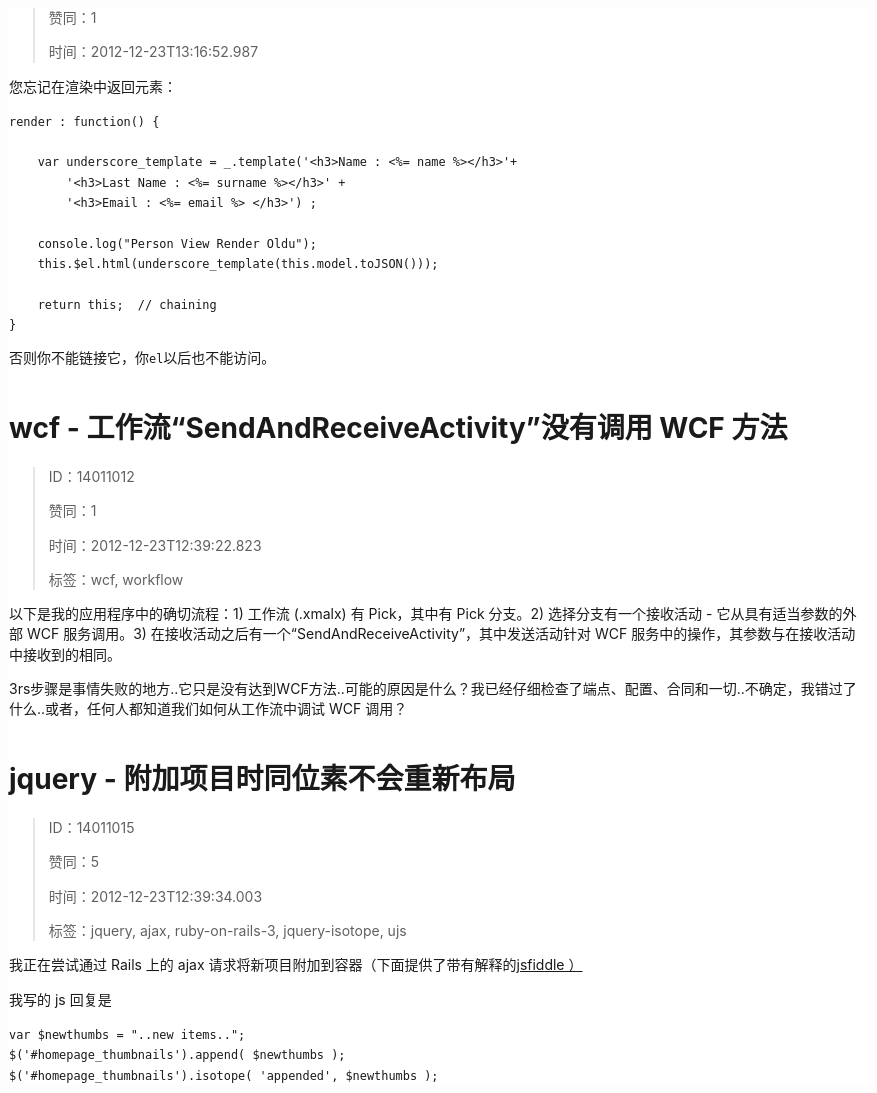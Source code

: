 > 赞同：1
> 
> 时间：2012-12-23T13:16:52.987

您忘记在渲染中返回元素：

```
render : function() {

    var underscore_template = _.template('<h3>Name : <%= name %></h3>'+
        '<h3>Last Name : <%= surname %></h3>' +
        '<h3>Email : <%= email %> </h3>') ;

    console.log("Person View Render Oldu");
    this.$el.html(underscore_template(this.model.toJSON()));

    return this;  // chaining
} 
```

否则你不能链接它，你`el`以后也不能访问。

# wcf - 工作流“SendAndReceiveActivity”没有调用 WCF 方法

> ID：14011012
> 
> 赞同：1
> 
> 时间：2012-12-23T12:39:22.823
> 
> 标签：wcf, workflow

以下是我的应用程序中的确切流程：1) 工作流 (.xmalx) 有 Pick，其中有 Pick 分支。2) 选择分支有一个接收活动 - 它从具有适当参数的外部 WCF 服务调用。3) 在接收活动之后有一个“SendAndReceiveActivity”，其中发送活动针对 WCF 服务中的操作，其参数与在接收活动中接收到的相同。

3rs步骤是事情失败的地方..它只是没有达到WCF方法..可能的原因是什么？我已经仔细检查了端点、配置、合同和一切..不确定，我错过了什么..或者，任何人都知道我们如何从工作流中调试 WCF 调用？

# jquery - 附加项目时同位素不会重新布局

> ID：14011015
> 
> 赞同：5
> 
> 时间：2012-12-23T12:39:34.003
> 
> 标签：jquery, ajax, ruby-on-rails-3, jquery-isotope, ujs

我正在尝试通过 Rails 上的 ajax 请求将新项目附加到容器（下面提供了带有解释的[jsfiddle ）](http://jsfiddle.net/maqra/2/)

我写的 js 回复是

```
var $newthumbs = "..new items..";
$('#homepage_thumbnails').append( $newthumbs );
$('#homepage_thumbnails').isotope( 'appended', $newthumbs ); 
```
